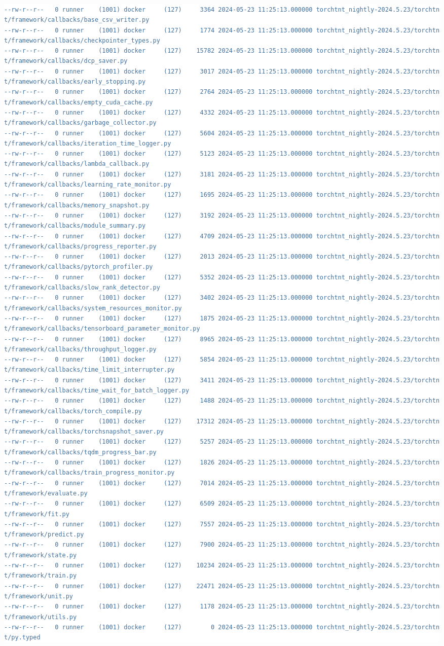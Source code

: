 ```diff
--rw-r--r--   0 runner    (1001) docker     (127)     3364 2024-05-23 11:25:13.000000 torchtnt_nightly-2024.5.23/torchtnt/framework/callbacks/base_csv_writer.py
--rw-r--r--   0 runner    (1001) docker     (127)     1774 2024-05-23 11:25:13.000000 torchtnt_nightly-2024.5.23/torchtnt/framework/callbacks/checkpointer_types.py
--rw-r--r--   0 runner    (1001) docker     (127)    15782 2024-05-23 11:25:13.000000 torchtnt_nightly-2024.5.23/torchtnt/framework/callbacks/dcp_saver.py
--rw-r--r--   0 runner    (1001) docker     (127)     3017 2024-05-23 11:25:13.000000 torchtnt_nightly-2024.5.23/torchtnt/framework/callbacks/early_stopping.py
--rw-r--r--   0 runner    (1001) docker     (127)     2764 2024-05-23 11:25:13.000000 torchtnt_nightly-2024.5.23/torchtnt/framework/callbacks/empty_cuda_cache.py
--rw-r--r--   0 runner    (1001) docker     (127)     4332 2024-05-23 11:25:13.000000 torchtnt_nightly-2024.5.23/torchtnt/framework/callbacks/garbage_collector.py
--rw-r--r--   0 runner    (1001) docker     (127)     5604 2024-05-23 11:25:13.000000 torchtnt_nightly-2024.5.23/torchtnt/framework/callbacks/iteration_time_logger.py
--rw-r--r--   0 runner    (1001) docker     (127)     5123 2024-05-23 11:25:13.000000 torchtnt_nightly-2024.5.23/torchtnt/framework/callbacks/lambda_callback.py
--rw-r--r--   0 runner    (1001) docker     (127)     3181 2024-05-23 11:25:13.000000 torchtnt_nightly-2024.5.23/torchtnt/framework/callbacks/learning_rate_monitor.py
--rw-r--r--   0 runner    (1001) docker     (127)     1695 2024-05-23 11:25:13.000000 torchtnt_nightly-2024.5.23/torchtnt/framework/callbacks/memory_snapshot.py
--rw-r--r--   0 runner    (1001) docker     (127)     3192 2024-05-23 11:25:13.000000 torchtnt_nightly-2024.5.23/torchtnt/framework/callbacks/module_summary.py
--rw-r--r--   0 runner    (1001) docker     (127)     4709 2024-05-23 11:25:13.000000 torchtnt_nightly-2024.5.23/torchtnt/framework/callbacks/progress_reporter.py
--rw-r--r--   0 runner    (1001) docker     (127)     2013 2024-05-23 11:25:13.000000 torchtnt_nightly-2024.5.23/torchtnt/framework/callbacks/pytorch_profiler.py
--rw-r--r--   0 runner    (1001) docker     (127)     5352 2024-05-23 11:25:13.000000 torchtnt_nightly-2024.5.23/torchtnt/framework/callbacks/slow_rank_detector.py
--rw-r--r--   0 runner    (1001) docker     (127)     3402 2024-05-23 11:25:13.000000 torchtnt_nightly-2024.5.23/torchtnt/framework/callbacks/system_resources_monitor.py
--rw-r--r--   0 runner    (1001) docker     (127)     1875 2024-05-23 11:25:13.000000 torchtnt_nightly-2024.5.23/torchtnt/framework/callbacks/tensorboard_parameter_monitor.py
--rw-r--r--   0 runner    (1001) docker     (127)     8965 2024-05-23 11:25:13.000000 torchtnt_nightly-2024.5.23/torchtnt/framework/callbacks/throughput_logger.py
--rw-r--r--   0 runner    (1001) docker     (127)     5854 2024-05-23 11:25:13.000000 torchtnt_nightly-2024.5.23/torchtnt/framework/callbacks/time_limit_interrupter.py
--rw-r--r--   0 runner    (1001) docker     (127)     3411 2024-05-23 11:25:13.000000 torchtnt_nightly-2024.5.23/torchtnt/framework/callbacks/time_wait_for_batch_logger.py
--rw-r--r--   0 runner    (1001) docker     (127)     1488 2024-05-23 11:25:13.000000 torchtnt_nightly-2024.5.23/torchtnt/framework/callbacks/torch_compile.py
--rw-r--r--   0 runner    (1001) docker     (127)    17312 2024-05-23 11:25:13.000000 torchtnt_nightly-2024.5.23/torchtnt/framework/callbacks/torchsnapshot_saver.py
--rw-r--r--   0 runner    (1001) docker     (127)     5257 2024-05-23 11:25:13.000000 torchtnt_nightly-2024.5.23/torchtnt/framework/callbacks/tqdm_progress_bar.py
--rw-r--r--   0 runner    (1001) docker     (127)     1826 2024-05-23 11:25:13.000000 torchtnt_nightly-2024.5.23/torchtnt/framework/callbacks/train_progress_monitor.py
--rw-r--r--   0 runner    (1001) docker     (127)     7014 2024-05-23 11:25:13.000000 torchtnt_nightly-2024.5.23/torchtnt/framework/evaluate.py
--rw-r--r--   0 runner    (1001) docker     (127)     6509 2024-05-23 11:25:13.000000 torchtnt_nightly-2024.5.23/torchtnt/framework/fit.py
--rw-r--r--   0 runner    (1001) docker     (127)     7557 2024-05-23 11:25:13.000000 torchtnt_nightly-2024.5.23/torchtnt/framework/predict.py
--rw-r--r--   0 runner    (1001) docker     (127)     7900 2024-05-23 11:25:13.000000 torchtnt_nightly-2024.5.23/torchtnt/framework/state.py
--rw-r--r--   0 runner    (1001) docker     (127)    10234 2024-05-23 11:25:13.000000 torchtnt_nightly-2024.5.23/torchtnt/framework/train.py
--rw-r--r--   0 runner    (1001) docker     (127)    22471 2024-05-23 11:25:13.000000 torchtnt_nightly-2024.5.23/torchtnt/framework/unit.py
--rw-r--r--   0 runner    (1001) docker     (127)     1178 2024-05-23 11:25:13.000000 torchtnt_nightly-2024.5.23/torchtnt/framework/utils.py
--rw-r--r--   0 runner    (1001) docker     (127)        0 2024-05-23 11:25:13.000000 torchtnt_nightly-2024.5.23/torchtnt/py.typed
```